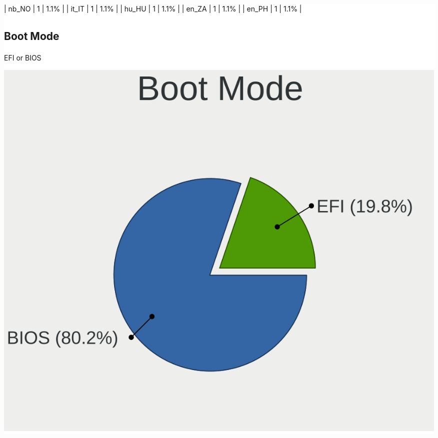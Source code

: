 | nb_NO | 1         | 1.1%    |
| it_IT | 1         | 1.1%    |
| hu_HU | 1         | 1.1%    |
| en_ZA | 1         | 1.1%    |
| en_PH | 1         | 1.1%    |

Boot Mode
---------

EFI or BIOS

![Boot Mode](./All/images/pie_chart/os_boot_mode.svg)

